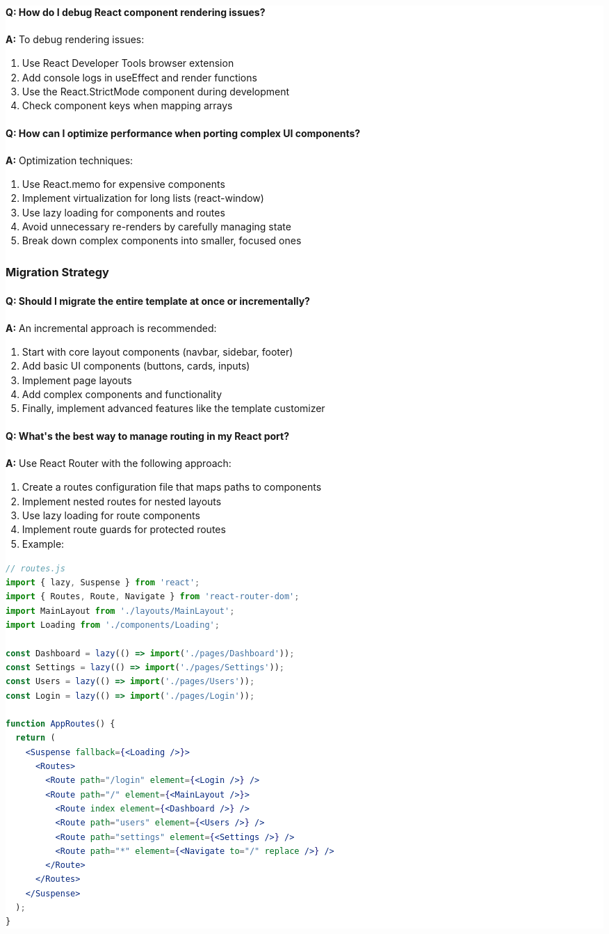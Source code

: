 #### Q: How do I debug React component rendering issues?
**A:** To debug rendering issues:
1. Use React Developer Tools browser extension
2. Add console logs in useEffect and render functions
3. Use the React.StrictMode component during development
4. Check component keys when mapping arrays

#### Q: How can I optimize performance when porting complex UI components?
**A:** Optimization techniques:
1. Use React.memo for expensive components
2. Implement virtualization for long lists (react-window)
3. Use lazy loading for components and routes
4. Avoid unnecessary re-renders by carefully managing state
5. Break down complex components into smaller, focused ones

### Migration Strategy

#### Q: Should I migrate the entire template at once or incrementally?
**A:** An incremental approach is recommended:
1. Start with core layout components (navbar, sidebar, footer)
2. Add basic UI components (buttons, cards, inputs)
3. Implement page layouts
4. Add complex components and functionality
5. Finally, implement advanced features like the template customizer

#### Q: What's the best way to manage routing in my React port?
**A:** Use React Router with the following approach:
1. Create a routes configuration file that maps paths to components
2. Implement nested routes for nested layouts
3. Use lazy loading for route components
4. Implement route guards for protected routes
5. Example:

```jsx
// routes.js
import { lazy, Suspense } from 'react';
import { Routes, Route, Navigate } from 'react-router-dom';
import MainLayout from './layouts/MainLayout';
import Loading from './components/Loading';

const Dashboard = lazy(() => import('./pages/Dashboard'));
const Settings = lazy(() => import('./pages/Settings'));
const Users = lazy(() => import('./pages/Users'));
const Login = lazy(() => import('./pages/Login'));

function AppRoutes() {
  return (
    <Suspense fallback={<Loading />}>
      <Routes>
        <Route path="/login" element={<Login />} />
        <Route path="/" element={<MainLayout />}>
          <Route index element={<Dashboard />} />
          <Route path="users" element={<Users />} />
          <Route path="settings" element={<Settings />} />
          <Route path="*" element={<Navigate to="/" replace />} />
        </Route>
      </Routes>
    </Suspense>
  );
}
```